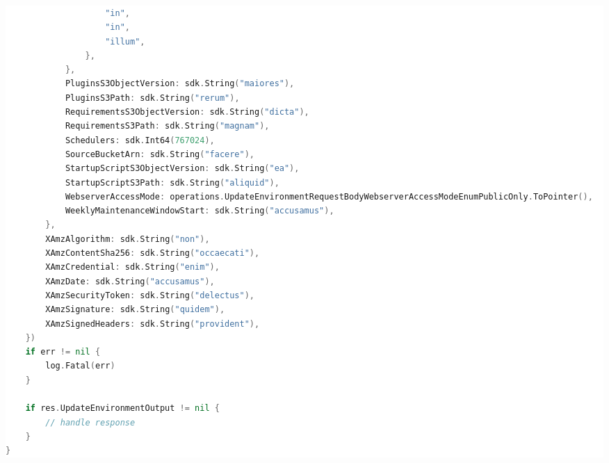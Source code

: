 ```go
                    "in",
                    "in",
                    "illum",
                },
            },
            PluginsS3ObjectVersion: sdk.String("maiores"),
            PluginsS3Path: sdk.String("rerum"),
            RequirementsS3ObjectVersion: sdk.String("dicta"),
            RequirementsS3Path: sdk.String("magnam"),
            Schedulers: sdk.Int64(767024),
            SourceBucketArn: sdk.String("facere"),
            StartupScriptS3ObjectVersion: sdk.String("ea"),
            StartupScriptS3Path: sdk.String("aliquid"),
            WebserverAccessMode: operations.UpdateEnvironmentRequestBodyWebserverAccessModeEnumPublicOnly.ToPointer(),
            WeeklyMaintenanceWindowStart: sdk.String("accusamus"),
        },
        XAmzAlgorithm: sdk.String("non"),
        XAmzContentSha256: sdk.String("occaecati"),
        XAmzCredential: sdk.String("enim"),
        XAmzDate: sdk.String("accusamus"),
        XAmzSecurityToken: sdk.String("delectus"),
        XAmzSignature: sdk.String("quidem"),
        XAmzSignedHeaders: sdk.String("provident"),
    })
    if err != nil {
        log.Fatal(err)
    }

    if res.UpdateEnvironmentOutput != nil {
        // handle response
    }
}
```
